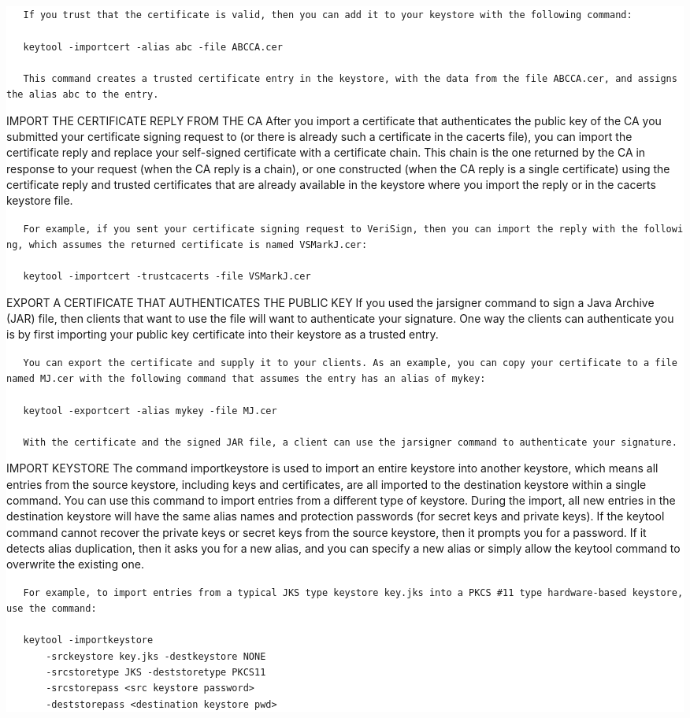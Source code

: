        If you trust that the certificate is valid, then you can add it to your keystore with the following command:

       keytool -importcert -alias abc -file ABCCA.cer

       This command creates a trusted certificate entry in the keystore, with the data from the file ABCCA.cer, and assigns the alias abc to the entry.

   IMPORT THE CERTIFICATE REPLY FROM THE CA
       After you import a certificate that authenticates the public key of the CA you submitted your certificate signing request to (or there is already such a certificate in the cacerts file), you can import the certificate reply and replace your self-signed certificate with a certificate chain. This chain is
       the one returned by the CA in response to your request (when the CA reply is a chain), or one constructed (when the CA reply is a single certificate) using the certificate reply and trusted certificates that are already available in the keystore where you import the reply or in the cacerts keystore
       file.

       For example, if you sent your certificate signing request to VeriSign, then you can import the reply with the following, which assumes the returned certificate is named VSMarkJ.cer:

       keytool -importcert -trustcacerts -file VSMarkJ.cer

   EXPORT A CERTIFICATE THAT AUTHENTICATES THE PUBLIC KEY
       If you used the jarsigner command to sign a Java Archive (JAR) file, then clients that want to use the file will want to authenticate your signature. One way the clients can authenticate you is by first importing your public key certificate into their keystore as a trusted entry.

       You can export the certificate and supply it to your clients. As an example, you can copy your certificate to a file named MJ.cer with the following command that assumes the entry has an alias of mykey:

       keytool -exportcert -alias mykey -file MJ.cer

       With the certificate and the signed JAR file, a client can use the jarsigner command to authenticate your signature.

   IMPORT KEYSTORE
       The command importkeystore is used to import an entire keystore into another keystore, which means all entries from the source keystore, including keys and certificates, are all imported to the destination keystore within a single command. You can use this command to import entries from a different type
       of keystore. During the import, all new entries in the destination keystore will have the same alias names and protection passwords (for secret keys and private keys). If the keytool command cannot recover the private keys or secret keys from the source keystore, then it prompts you for a password. If
       it detects alias duplication, then it asks you for a new alias, and you can specify a new alias or simply allow the keytool command to overwrite the existing one.

       For example, to import entries from a typical JKS type keystore key.jks into a PKCS #11 type hardware-based keystore, use the command:

       keytool -importkeystore
           -srckeystore key.jks -destkeystore NONE
           -srcstoretype JKS -deststoretype PKCS11
           -srcstorepass <src keystore password>
           -deststorepass <destination keystore pwd>
